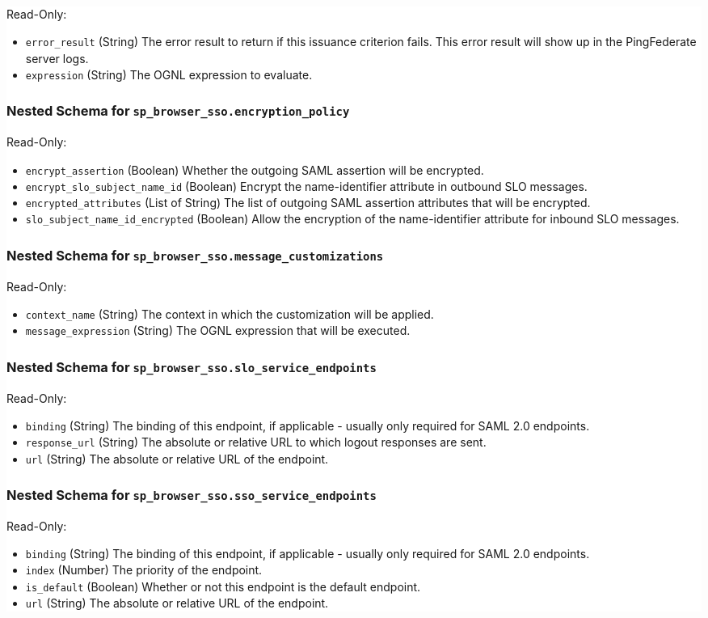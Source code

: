Read-Only:

- `error_result` (String) The error result to return if this issuance criterion fails. This error result will show up in the PingFederate server logs.
- `expression` (String) The OGNL expression to evaluate.




<a id="nestedatt--sp_browser_sso--encryption_policy"></a>
### Nested Schema for `sp_browser_sso.encryption_policy`

Read-Only:

- `encrypt_assertion` (Boolean) Whether the outgoing SAML assertion will be encrypted.
- `encrypt_slo_subject_name_id` (Boolean) Encrypt the name-identifier attribute in outbound SLO messages.
- `encrypted_attributes` (List of String) The list of outgoing SAML assertion attributes that will be encrypted.
- `slo_subject_name_id_encrypted` (Boolean) Allow the encryption of the name-identifier attribute for inbound SLO messages.


<a id="nestedatt--sp_browser_sso--message_customizations"></a>
### Nested Schema for `sp_browser_sso.message_customizations`

Read-Only:

- `context_name` (String) The context in which the customization will be applied.
- `message_expression` (String) The OGNL expression that will be executed.


<a id="nestedatt--sp_browser_sso--slo_service_endpoints"></a>
### Nested Schema for `sp_browser_sso.slo_service_endpoints`

Read-Only:

- `binding` (String) The binding of this endpoint, if applicable - usually only required for SAML 2.0 endpoints.
- `response_url` (String) The absolute or relative URL to which logout responses are sent.
- `url` (String) The absolute or relative URL of the endpoint.


<a id="nestedatt--sp_browser_sso--sso_service_endpoints"></a>
### Nested Schema for `sp_browser_sso.sso_service_endpoints`

Read-Only:

- `binding` (String) The binding of this endpoint, if applicable - usually only required for SAML 2.0 endpoints.
- `index` (Number) The priority of the endpoint.
- `is_default` (Boolean) Whether or not this endpoint is the default endpoint.
- `url` (String) The absolute or relative URL of the endpoint.
